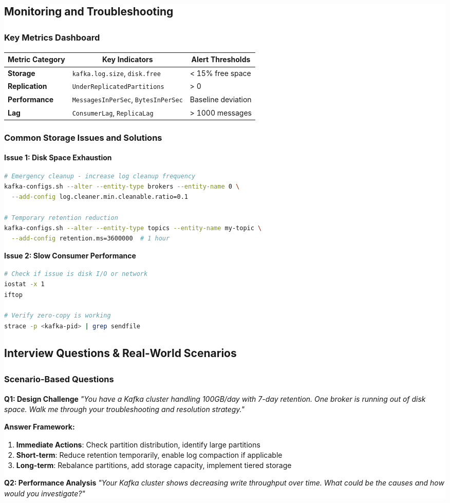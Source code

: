 ## Monitoring and Troubleshooting

### Key Metrics Dashboard

| Metric Category | Key Indicators | Alert Thresholds |
|-----------------|----------------|------------------|
| **Storage** | `kafka.log.size`, `disk.free` | < 15% free space |
| **Replication** | `UnderReplicatedPartitions` | > 0 |
| **Performance** | `MessagesInPerSec`, `BytesInPerSec` | Baseline deviation |
| **Lag** | `ConsumerLag`, `ReplicaLag` | > 1000 messages |

### Common Storage Issues and Solutions

**Issue 1: Disk Space Exhaustion**
```bash
# Emergency cleanup - increase log cleanup frequency
kafka-configs.sh --alter --entity-type brokers --entity-name 0 \
  --add-config log.cleaner.min.cleanable.ratio=0.1

# Temporary retention reduction
kafka-configs.sh --alter --entity-type topics --entity-name my-topic \
  --add-config retention.ms=3600000  # 1 hour
```

**Issue 2: Slow Consumer Performance**
```bash
# Check if issue is disk I/O or network
iostat -x 1
iftop

# Verify zero-copy is working
strace -p <kafka-pid> | grep sendfile
```

## Interview Questions & Real-World Scenarios

### Scenario-Based Questions

**Q1: Design Challenge**
*"You have a Kafka cluster handling 100GB/day with 7-day retention. One broker is running out of disk space. Walk me through your troubleshooting and resolution strategy."*

**Answer Framework:**
1. **Immediate Actions**: Check partition distribution, identify large partitions
2. **Short-term**: Reduce retention temporarily, enable log compaction if applicable
3. **Long-term**: Rebalance partitions, add storage capacity, implement tiered storage

**Q2: Performance Analysis**
*"Your Kafka cluster shows decreasing write throughput over time. What could be the causes and how would you investigate?"*

